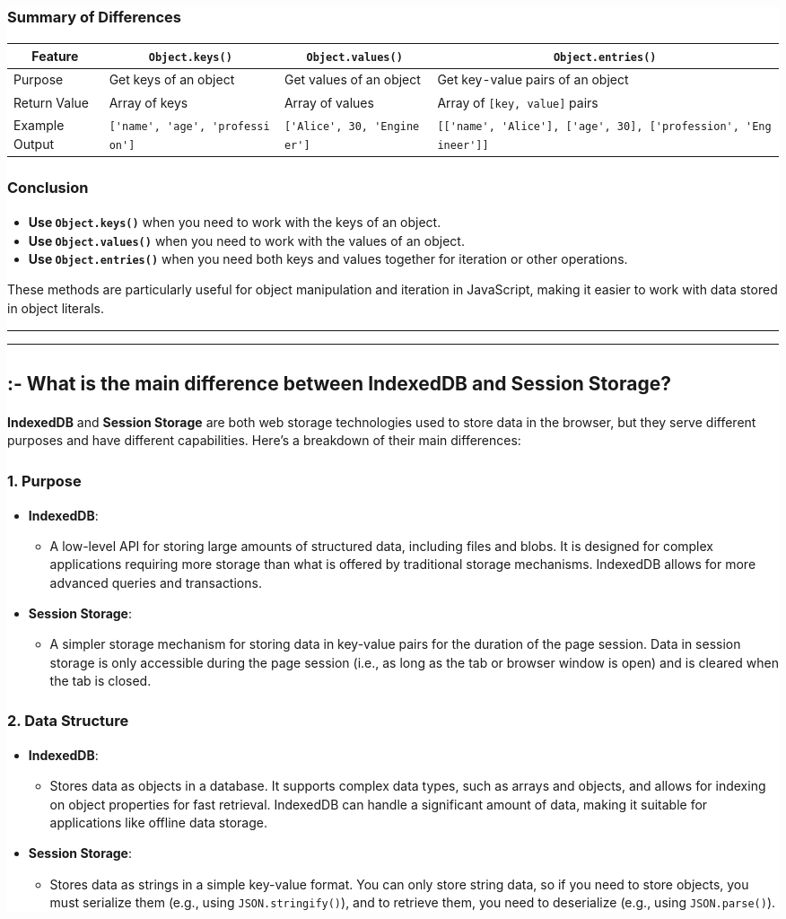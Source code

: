### Summary of Differences

| Feature        | `Object.keys()`                 | `Object.values()`           | `Object.entries()`                                             |
| -------------- | ------------------------------- | --------------------------- | -------------------------------------------------------------- |
| Purpose        | Get keys of an object           | Get values of an object     | Get key-value pairs of an object                               |
| Return Value   | Array of keys                   | Array of values             | Array of `[key, value]` pairs                                  |
| Example Output | `['name', 'age', 'profession']` | `['Alice', 30, 'Engineer']` | `[['name', 'Alice'], ['age', 30], ['profession', 'Engineer']]` |

### Conclusion

- **Use `Object.keys()`** when you need to work with the keys of an object.
- **Use `Object.values()`** when you need to work with the values of an object.
- **Use `Object.entries()`** when you need both keys and values together for iteration or other operations.

These methods are particularly useful for object manipulation and iteration in JavaScript, making it easier to work with data stored in object literals.

---

---

## :- What is the main difference between IndexedDB and Session Storage?

**IndexedDB** and **Session Storage** are both web storage technologies used to store data in the browser, but they serve different purposes and have different capabilities. Here’s a breakdown of their main differences:

### 1. Purpose

- **IndexedDB**:

  - A low-level API for storing large amounts of structured data, including files and blobs. It is designed for complex applications requiring more storage than what is offered by traditional storage mechanisms. IndexedDB allows for more advanced queries and transactions.

- **Session Storage**:
  - A simpler storage mechanism for storing data in key-value pairs for the duration of the page session. Data in session storage is only accessible during the page session (i.e., as long as the tab or browser window is open) and is cleared when the tab is closed.

### 2. Data Structure

- **IndexedDB**:

  - Stores data as objects in a database. It supports complex data types, such as arrays and objects, and allows for indexing on object properties for fast retrieval. IndexedDB can handle a significant amount of data, making it suitable for applications like offline data storage.

- **Session Storage**:
  - Stores data as strings in a simple key-value format. You can only store string data, so if you need to store objects, you must serialize them (e.g., using `JSON.stringify()`), and to retrieve them, you need to deserialize (e.g., using `JSON.parse()`).
